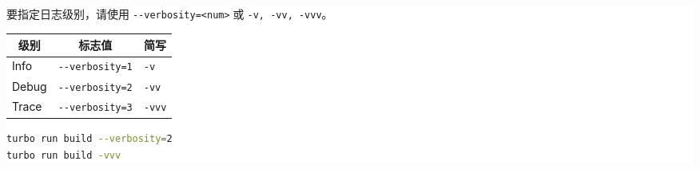要指定日志级别，请使用 `--verbosity=<num>` 或 `-v, -vv, -vvv`。

| 级别  | 标志值          | 简写      |
| ----- | --------------- | --------- |
| Info  | `--verbosity=1` | `-v`      |
| Debug | `--verbosity=2` | `-vv`     |
| Trace | `--verbosity=3` | `-vvv`    |

```bash title="Terminal"
turbo run build --verbosity=2
turbo run build -vvv
```
